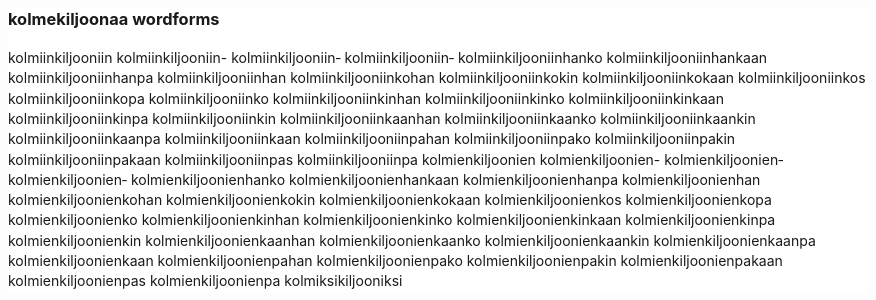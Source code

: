 
### kolmekiljoonaa wordforms

kolmiinkiljooniin
kolmiinkiljooniin-
kolmiinkiljooniin‐
kolmiinkiljooniin‑
kolmiinkiljooniinhanko
kolmiinkiljooniinhankaan
kolmiinkiljooniinhanpa
kolmiinkiljooniinhan
kolmiinkiljooniinkohan
kolmiinkiljooniinkokin
kolmiinkiljooniinkokaan
kolmiinkiljooniinkos
kolmiinkiljooniinkopa
kolmiinkiljooniinko
kolmiinkiljooniinkinhan
kolmiinkiljooniinkinko
kolmiinkiljooniinkinkaan
kolmiinkiljooniinkinpa
kolmiinkiljooniinkin
kolmiinkiljooniinkaanhan
kolmiinkiljooniinkaanko
kolmiinkiljooniinkaankin
kolmiinkiljooniinkaanpa
kolmiinkiljooniinkaan
kolmiinkiljooniinpahan
kolmiinkiljooniinpako
kolmiinkiljooniinpakin
kolmiinkiljooniinpakaan
kolmiinkiljooniinpas
kolmiinkiljooniinpa
kolmienkiljoonien
kolmienkiljoonien-
kolmienkiljoonien‐
kolmienkiljoonien‑
kolmienkiljoonienhanko
kolmienkiljoonienhankaan
kolmienkiljoonienhanpa
kolmienkiljoonienhan
kolmienkiljoonienkohan
kolmienkiljoonienkokin
kolmienkiljoonienkokaan
kolmienkiljoonienkos
kolmienkiljoonienkopa
kolmienkiljoonienko
kolmienkiljoonienkinhan
kolmienkiljoonienkinko
kolmienkiljoonienkinkaan
kolmienkiljoonienkinpa
kolmienkiljoonienkin
kolmienkiljoonienkaanhan
kolmienkiljoonienkaanko
kolmienkiljoonienkaankin
kolmienkiljoonienkaanpa
kolmienkiljoonienkaan
kolmienkiljoonienpahan
kolmienkiljoonienpako
kolmienkiljoonienpakin
kolmienkiljoonienpakaan
kolmienkiljoonienpas
kolmienkiljoonienpa
kolmiksikiljooniksi